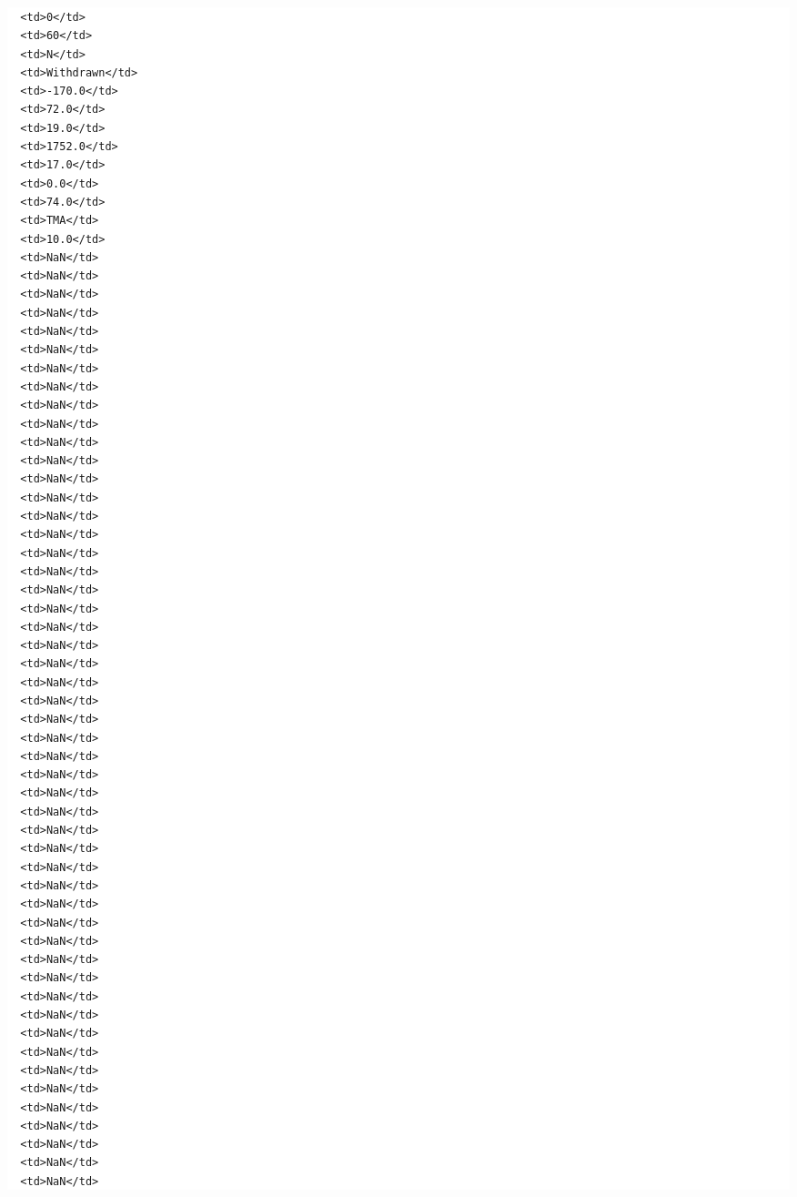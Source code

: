       <td>0</td>
      <td>60</td>
      <td>N</td>
      <td>Withdrawn</td>
      <td>-170.0</td>
      <td>72.0</td>
      <td>19.0</td>
      <td>1752.0</td>
      <td>17.0</td>
      <td>0.0</td>
      <td>74.0</td>
      <td>TMA</td>
      <td>10.0</td>
      <td>NaN</td>
      <td>NaN</td>
      <td>NaN</td>
      <td>NaN</td>
      <td>NaN</td>
      <td>NaN</td>
      <td>NaN</td>
      <td>NaN</td>
      <td>NaN</td>
      <td>NaN</td>
      <td>NaN</td>
      <td>NaN</td>
      <td>NaN</td>
      <td>NaN</td>
      <td>NaN</td>
      <td>NaN</td>
      <td>NaN</td>
      <td>NaN</td>
      <td>NaN</td>
      <td>NaN</td>
      <td>NaN</td>
      <td>NaN</td>
      <td>NaN</td>
      <td>NaN</td>
      <td>NaN</td>
      <td>NaN</td>
      <td>NaN</td>
      <td>NaN</td>
      <td>NaN</td>
      <td>NaN</td>
      <td>NaN</td>
      <td>NaN</td>
      <td>NaN</td>
      <td>NaN</td>
      <td>NaN</td>
      <td>NaN</td>
      <td>NaN</td>
      <td>NaN</td>
      <td>NaN</td>
      <td>NaN</td>
      <td>NaN</td>
      <td>NaN</td>
      <td>NaN</td>
      <td>NaN</td>
      <td>NaN</td>
      <td>NaN</td>
      <td>NaN</td>
      <td>NaN</td>
      <td>NaN</td>
      <td>NaN</td>
      <td>NaN</td>